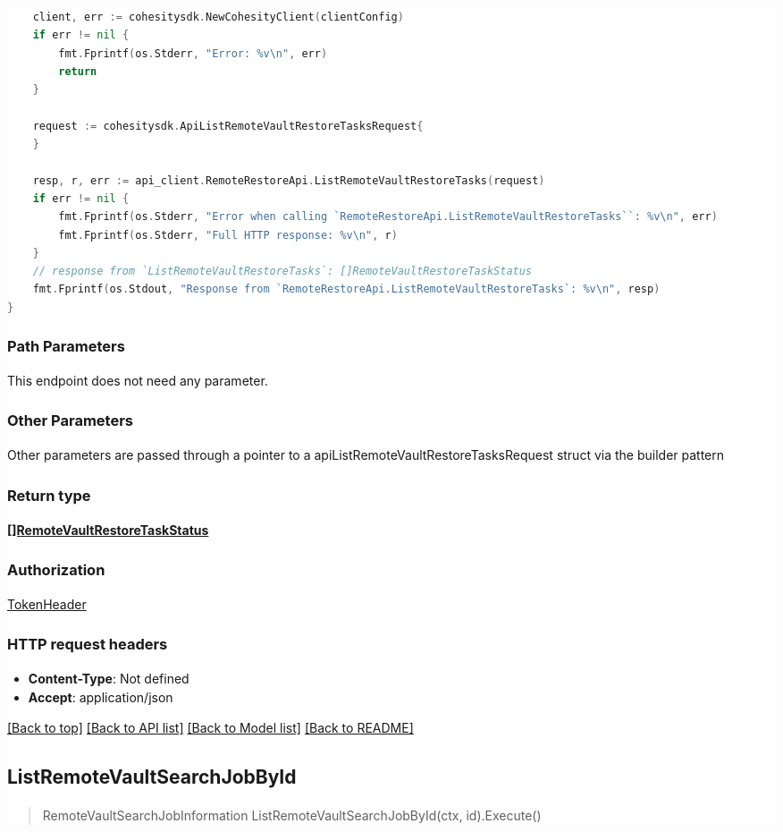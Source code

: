 ```go
    client, err := cohesitysdk.NewCohesityClient(clientConfig)
    if err != nil {
        fmt.Fprintf(os.Stderr, "Error: %v\n", err)
        return
    }

    request := cohesitysdk.ApiListRemoteVaultRestoreTasksRequest{
    }

    resp, r, err := api_client.RemoteRestoreApi.ListRemoteVaultRestoreTasks(request)
    if err != nil {
        fmt.Fprintf(os.Stderr, "Error when calling `RemoteRestoreApi.ListRemoteVaultRestoreTasks``: %v\n", err)
        fmt.Fprintf(os.Stderr, "Full HTTP response: %v\n", r)
    }
    // response from `ListRemoteVaultRestoreTasks`: []RemoteVaultRestoreTaskStatus
    fmt.Fprintf(os.Stdout, "Response from `RemoteRestoreApi.ListRemoteVaultRestoreTasks`: %v\n", resp)
}
```

### Path Parameters

This endpoint does not need any parameter.

### Other Parameters

Other parameters are passed through a pointer to a apiListRemoteVaultRestoreTasksRequest struct via the builder pattern


### Return type

[**[]RemoteVaultRestoreTaskStatus**](RemoteVaultRestoreTaskStatus.md)

### Authorization

[TokenHeader](../README.md#TokenHeader)

### HTTP request headers

- **Content-Type**: Not defined
- **Accept**: application/json

[[Back to top]](#) [[Back to API list]](../README.md#documentation-for-api-endpoints)
[[Back to Model list]](../README.md#documentation-for-models)
[[Back to README]](../README.md)


## ListRemoteVaultSearchJobById

> RemoteVaultSearchJobInformation ListRemoteVaultSearchJobById(ctx, id).Execute()
